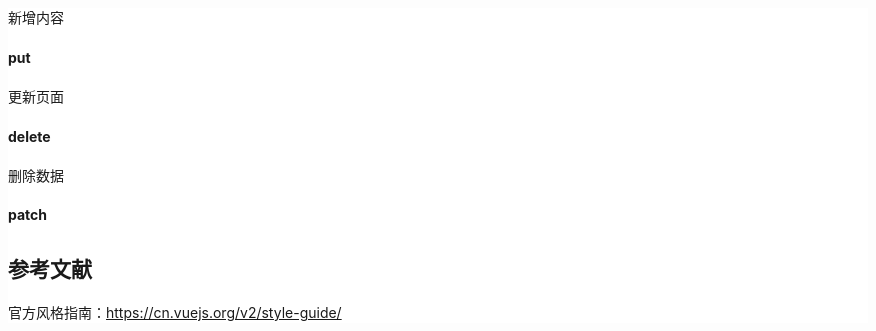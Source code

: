 新增内容

#### put

更新页面

#### delete

删除数据

#### patch

####

## 参考文献

官方风格指南：https://cn.vuejs.org/v2/style-guide/
